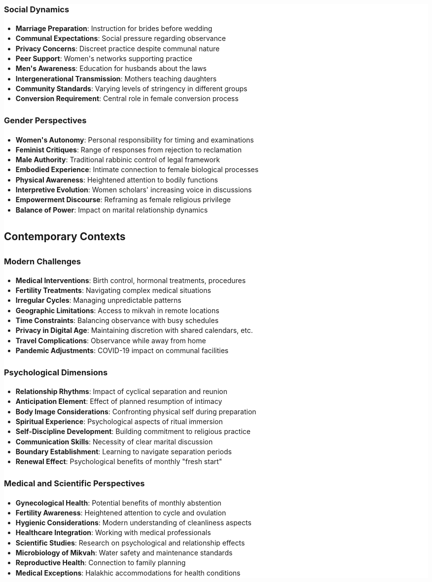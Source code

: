 ### Social Dynamics

- **Marriage Preparation**: Instruction for brides before wedding
- **Communal Expectations**: Social pressure regarding observance
- **Privacy Concerns**: Discreet practice despite communal nature
- **Peer Support**: Women's networks supporting practice
- **Men's Awareness**: Education for husbands about the laws
- **Intergenerational Transmission**: Mothers teaching daughters
- **Community Standards**: Varying levels of stringency in different groups
- **Conversion Requirement**: Central role in female conversion process

### Gender Perspectives

- **Women's Autonomy**: Personal responsibility for timing and examinations
- **Feminist Critiques**: Range of responses from rejection to reclamation
- **Male Authority**: Traditional rabbinic control of legal framework
- **Embodied Experience**: Intimate connection to female biological processes
- **Physical Awareness**: Heightened attention to bodily functions
- **Interpretive Evolution**: Women scholars' increasing voice in discussions
- **Empowerment Discourse**: Reframing as female religious privilege
- **Balance of Power**: Impact on marital relationship dynamics

## Contemporary Contexts

### Modern Challenges

- **Medical Interventions**: Birth control, hormonal treatments, procedures
- **Fertility Treatments**: Navigating complex medical situations
- **Irregular Cycles**: Managing unpredictable patterns
- **Geographic Limitations**: Access to mikvah in remote locations
- **Time Constraints**: Balancing observance with busy schedules
- **Privacy in Digital Age**: Maintaining discretion with shared calendars, etc.
- **Travel Complications**: Observance while away from home
- **Pandemic Adjustments**: COVID-19 impact on communal facilities

### Psychological Dimensions

- **Relationship Rhythms**: Impact of cyclical separation and reunion
- **Anticipation Element**: Effect of planned resumption of intimacy
- **Body Image Considerations**: Confronting physical self during preparation
- **Spiritual Experience**: Psychological aspects of ritual immersion
- **Self-Discipline Development**: Building commitment to religious practice
- **Communication Skills**: Necessity of clear marital discussion
- **Boundary Establishment**: Learning to navigate separation periods
- **Renewal Effect**: Psychological benefits of monthly "fresh start"

### Medical and Scientific Perspectives

- **Gynecological Health**: Potential benefits of monthly abstention
- **Fertility Awareness**: Heightened attention to cycle and ovulation
- **Hygienic Considerations**: Modern understanding of cleanliness aspects
- **Healthcare Integration**: Working with medical professionals
- **Scientific Studies**: Research on psychological and relationship effects
- **Microbiology of Mikvah**: Water safety and maintenance standards
- **Reproductive Health**: Connection to family planning
- **Medical Exceptions**: Halakhic accommodations for health conditions

